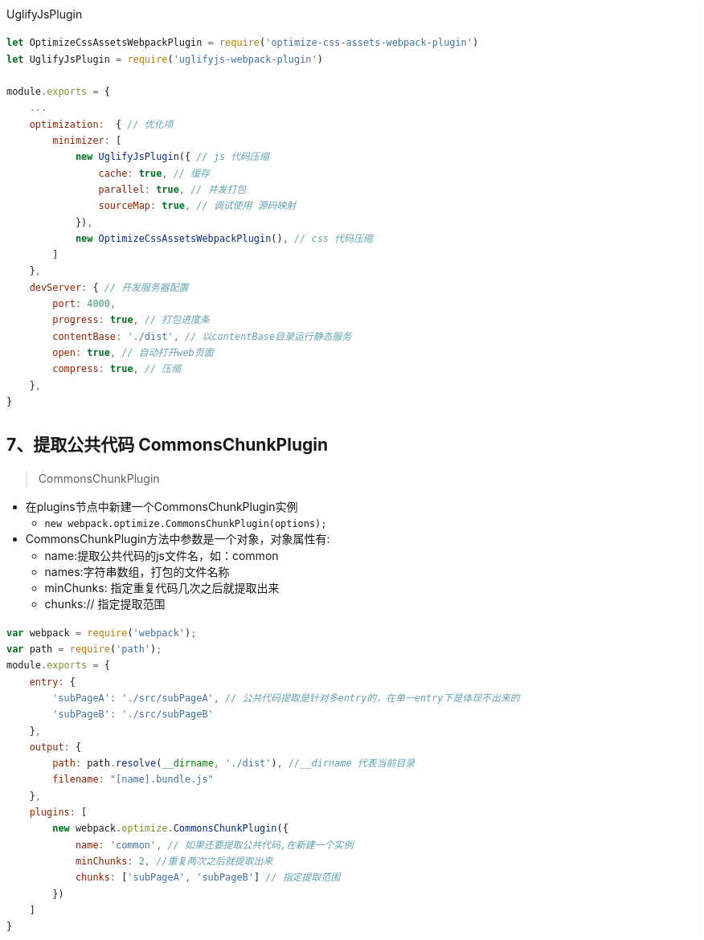 UglifyJsPlugin

```js
let OptimizeCssAssetsWebpackPlugin = require('optimize-css-assets-webpack-plugin')
let UglifyJsPlugin = require('uglifyjs-webpack-plugin')

module.exports = {
    ...
    optimization:  { // 优化项
        minimizer: [
            new UglifyJsPlugin({ // js 代码压缩
                cache: true, // 缓存
                parallel: true, // 并发打包
                sourceMap: true, // 调试使用 源码映射
            }),
            new OptimizeCssAssetsWebpackPlugin(), // css 代码压缩
        ]
    },
    devServer: { // 开发服务器配置
        port: 4000,
        progress: true, // 打包进度条
        contentBase: './dist', // 以contentBase目录运行静态服务
        open: true, // 自动打开web页面
        compress: true, // 压缩
    },
}
```

## 7、提取公共代码 CommonsChunkPlugin

> CommonsChunkPlugin

- 在plugins节点中新建一个CommonsChunkPlugin实例
  - `new webpack.optimize.CommonsChunkPlugin(options);`
- CommonsChunkPlugin方法中参数是一个对象，对象属性有:
  - name:提取公共代码的js文件名，如：common
  - names:字符串数组，打包的文件名称
  - minChunks: 指定重复代码几次之后就提取出来
  - chunks:// 指定提取范围

```js
var webpack = require('webpack');
var path = require('path');
module.exports = {
    entry: {
        'subPageA': './src/subPageA', // 公共代码提取是针对多entry的，在单一entry下是体现不出来的
        'subPageB': './src/subPageB'
    },
    output: {
        path: path.resolve(__dirname, './dist'), //__dirname 代表当前目录
        filename: "[name].bundle.js"
    },
    plugins: [
        new webpack.optimize.CommonsChunkPlugin({
            name: 'common', // 如果还要提取公共代码,在新建一个实例
            minChunks: 2, //重复两次之后就提取出来
            chunks: ['subPageA', 'subPageB'] // 指定提取范围
        })
    ]
}
```

